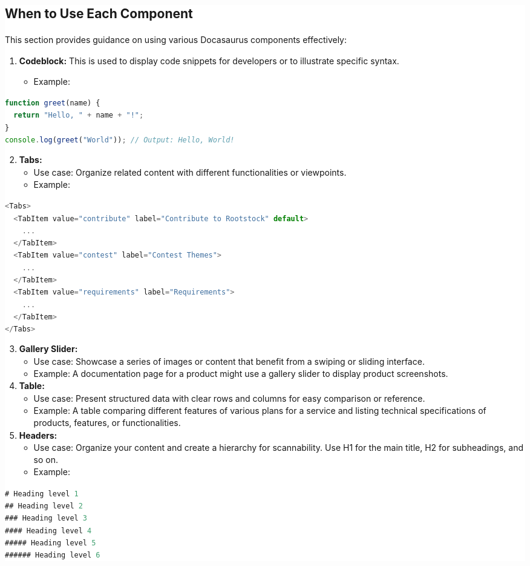
## **When to Use Each Component**
This section provides guidance on using various Docasaurus components effectively:

1. **Codeblock:**
This is used to display code snippets for developers or to illustrate specific syntax.

   * Example: 

```javascript
function greet(name) {
  return "Hello, " + name + "!";
}
console.log(greet("World")); // Output: Hello, World!
```

2. **Tabs:**  
   * Use case: Organize related content with different functionalities or viewpoints.  
   * Example:

```javascript
<Tabs>
  <TabItem value="contribute" label="Contribute to Rootstock" default>
    ...
  </TabItem>
  <TabItem value="contest" label="Contest Themes">
    ...
  </TabItem>
  <TabItem value="requirements" label="Requirements">
    ...
  </TabItem>
</Tabs>
```

3. **Gallery Slider:**  
   * Use case: Showcase a series of images or content that benefit from a swiping or sliding interface.  
   * Example: A documentation page for a product might use a gallery slider to display product screenshots.  
4. **Table:**  
   * Use case: Present structured data with clear rows and columns for easy comparison or reference.  
   * Example: A table comparing different features of various plans for a service and listing technical specifications of products, features, or functionalities.  
5. **Headers:**  
   * Use case: Organize your content and create a hierarchy for scannability. Use H1 for the main title, H2 for subheadings, and so on.  
   * Example:

```javascript
# Heading level 1
## Heading level 2
### Heading level 3
#### Heading level 4
##### Heading level 5
###### Heading level 6
```
